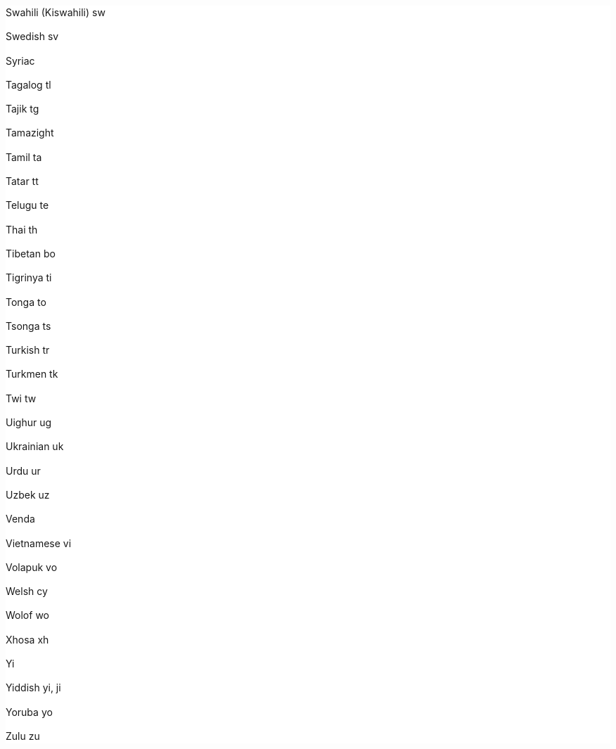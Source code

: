 Swahili (Kiswahili)	sw

Swedish		sv

Syriac	 

Tagalog		tl

Tajik	tg

Tamazight	 

Tamil	ta

Tatar	tt

Telugu		te

Thai	th

Tibetan		bo

Tigrinya		ti

Tonga		to

Tsonga		ts

Turkish		tr

Turkmen		tk

Twi			tw

Uighur		ug

Ukrainian		uk

Urdu			ur

Uzbek		uz

Venda	 

Vietnamese	vi

Volapuk		vo

Welsh		cy

Wolof		wo

Xhosa		xh

Yi	 

Yiddish		yi, ji

Yoruba		yo

Zulu			zu
